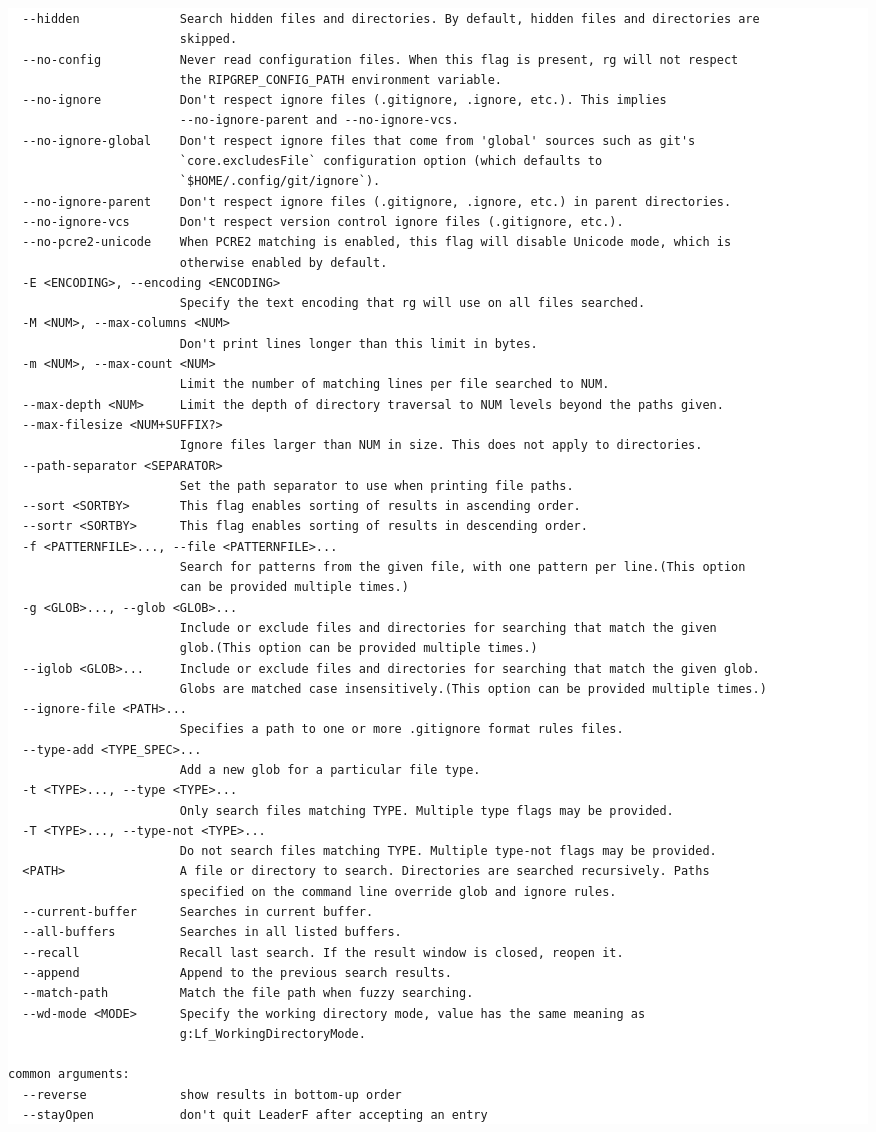 ```
  --hidden              Search hidden files and directories. By default, hidden files and directories are
                        skipped.
  --no-config           Never read configuration files. When this flag is present, rg will not respect
                        the RIPGREP_CONFIG_PATH environment variable.
  --no-ignore           Don't respect ignore files (.gitignore, .ignore, etc.). This implies
                        --no-ignore-parent and --no-ignore-vcs.
  --no-ignore-global    Don't respect ignore files that come from 'global' sources such as git's
                        `core.excludesFile` configuration option (which defaults to
                        `$HOME/.config/git/ignore`).
  --no-ignore-parent    Don't respect ignore files (.gitignore, .ignore, etc.) in parent directories.
  --no-ignore-vcs       Don't respect version control ignore files (.gitignore, etc.).
  --no-pcre2-unicode    When PCRE2 matching is enabled, this flag will disable Unicode mode, which is
                        otherwise enabled by default.
  -E <ENCODING>, --encoding <ENCODING>
                        Specify the text encoding that rg will use on all files searched.
  -M <NUM>, --max-columns <NUM>
                        Don't print lines longer than this limit in bytes.
  -m <NUM>, --max-count <NUM>
                        Limit the number of matching lines per file searched to NUM.
  --max-depth <NUM>     Limit the depth of directory traversal to NUM levels beyond the paths given.
  --max-filesize <NUM+SUFFIX?>
                        Ignore files larger than NUM in size. This does not apply to directories.
  --path-separator <SEPARATOR>
                        Set the path separator to use when printing file paths.
  --sort <SORTBY>       This flag enables sorting of results in ascending order.
  --sortr <SORTBY>      This flag enables sorting of results in descending order.
  -f <PATTERNFILE>..., --file <PATTERNFILE>...
                        Search for patterns from the given file, with one pattern per line.(This option
                        can be provided multiple times.)
  -g <GLOB>..., --glob <GLOB>...
                        Include or exclude files and directories for searching that match the given
                        glob.(This option can be provided multiple times.)
  --iglob <GLOB>...     Include or exclude files and directories for searching that match the given glob.
                        Globs are matched case insensitively.(This option can be provided multiple times.)
  --ignore-file <PATH>...
                        Specifies a path to one or more .gitignore format rules files.
  --type-add <TYPE_SPEC>...
                        Add a new glob for a particular file type.
  -t <TYPE>..., --type <TYPE>...
                        Only search files matching TYPE. Multiple type flags may be provided.
  -T <TYPE>..., --type-not <TYPE>...
                        Do not search files matching TYPE. Multiple type-not flags may be provided.
  <PATH>                A file or directory to search. Directories are searched recursively. Paths
                        specified on the command line override glob and ignore rules.
  --current-buffer      Searches in current buffer.
  --all-buffers         Searches in all listed buffers.
  --recall              Recall last search. If the result window is closed, reopen it.
  --append              Append to the previous search results.
  --match-path          Match the file path when fuzzy searching.
  --wd-mode <MODE>      Specify the working directory mode, value has the same meaning as
                        g:Lf_WorkingDirectoryMode.

common arguments:
  --reverse             show results in bottom-up order
  --stayOpen            don't quit LeaderF after accepting an entry
```